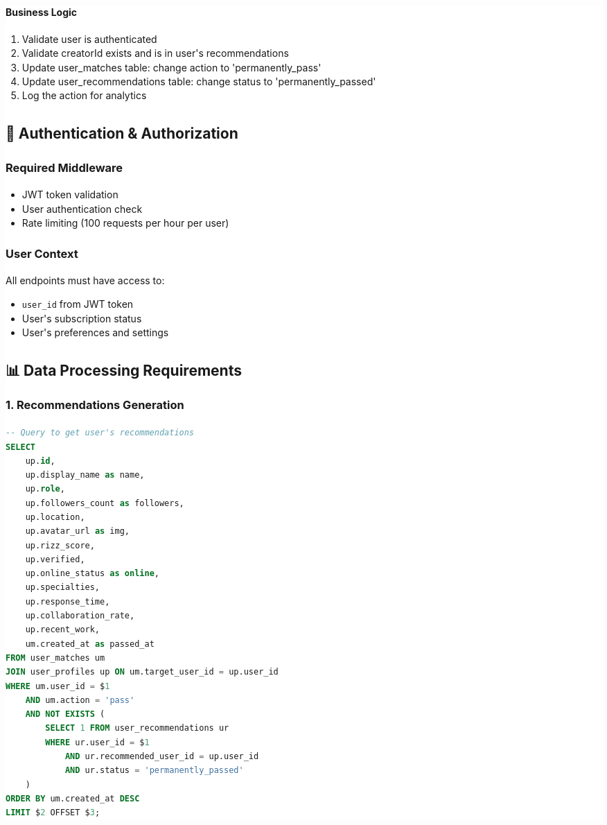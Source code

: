 #### **Business Logic**
1. Validate user is authenticated
2. Validate creatorId exists and is in user's recommendations
3. Update user_matches table: change action to 'permanently_pass'
4. Update user_recommendations table: change status to 'permanently_passed'
5. Log the action for analytics

## 🔐 Authentication & Authorization

### **Required Middleware**
- JWT token validation
- User authentication check
- Rate limiting (100 requests per hour per user)

### **User Context**
All endpoints must have access to:
- `user_id` from JWT token
- User's subscription status
- User's preferences and settings

## 📊 Data Processing Requirements

### **1. Recommendations Generation**
```sql
-- Query to get user's recommendations
SELECT 
    up.id,
    up.display_name as name,
    up.role,
    up.followers_count as followers,
    up.location,
    up.avatar_url as img,
    up.rizz_score,
    up.verified,
    up.online_status as online,
    up.specialties,
    up.response_time,
    up.collaboration_rate,
    up.recent_work,
    um.created_at as passed_at
FROM user_matches um
JOIN user_profiles up ON um.target_user_id = up.user_id
WHERE um.user_id = $1 
    AND um.action = 'pass'
    AND NOT EXISTS (
        SELECT 1 FROM user_recommendations ur 
        WHERE ur.user_id = $1 
            AND ur.recommended_user_id = up.user_id 
            AND ur.status = 'permanently_passed'
    )
ORDER BY um.created_at DESC
LIMIT $2 OFFSET $3;
```
